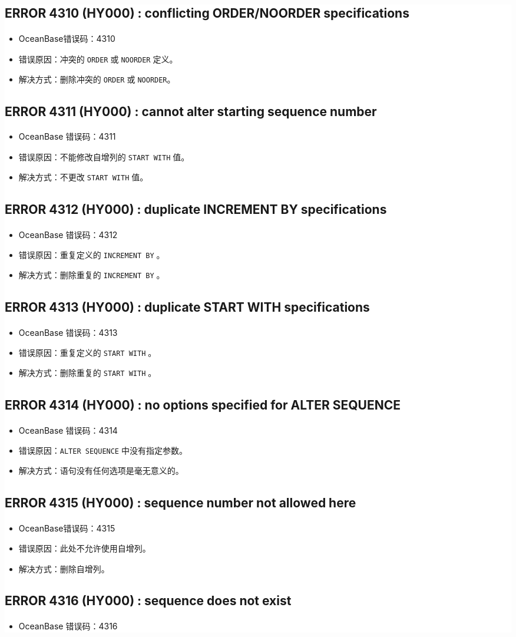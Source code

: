 ## ERROR 4310 (HY000) : conflicting ORDER/NOORDER specifications

* OceanBase错误码：4310

* 错误原因：冲突的 `ORDER` 或 `NOORDER` 定义。

* 解决方式：删除冲突的 `ORDER` 或 `NOORDER`。

## ERROR 4311 (HY000) : cannot alter starting sequence number

* OceanBase 错误码：4311

* 错误原因：不能修改自增列的 `START WITH` 值。

* 解决方式：不更改 `START WITH` 值。

## ERROR 4312 (HY000) : duplicate INCREMENT BY specifications

* OceanBase 错误码：4312

* 错误原因：重复定义的 `INCREMENT BY` 。

* 解决方式：删除重复的 `INCREMENT BY` 。

## ERROR 4313 (HY000) : duplicate START WITH specifications

* OceanBase 错误码：4313

* 错误原因：重复定义的 `START WITH` 。

* 解决方式：删除重复的 `START WITH` 。

## ERROR 4314 (HY000) : no options specified for ALTER SEQUENCE

* OceanBase 错误码：4314

* 错误原因：`ALTER SEQUENCE` 中没有指定参数。

* 解决方式：语句没有任何选项是毫无意义的。

## ERROR 4315 (HY000) : sequence number not allowed here

* OceanBase错误码：4315

* 错误原因：此处不允许使用自增列。

* 解决方式：删除自增列。

## ERROR 4316 (HY000) : sequence does not exist

* OceanBase 错误码：4316
